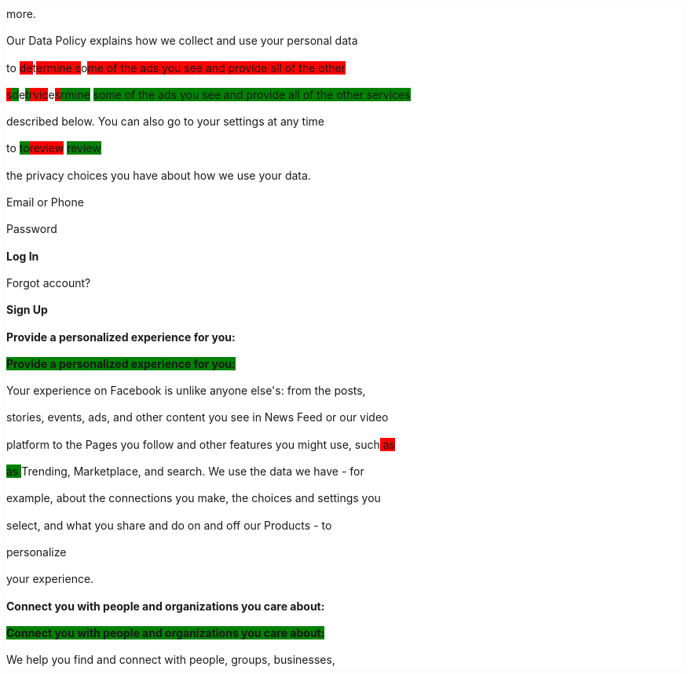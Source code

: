 more. 

Our Data Policy explains how we collect and use your personal data<span style="background-color: red;">

to</span> <span style="background-color: red;">de</span>t<span style="background-color: red;">ermine s</span>o<span style="background-color: red;">me of the ads you see and provide all of the other</span>

<span style="background-color: red;">s</span><span style="background-color: green;">d</span>e<span style="background-color: green;">t</span><span style="background-color: red;">rvic</span>e<span style="background-color: red;">s</span><span style="background-color: green;">rmine</span> <span style="background-color: green;">some of the ads you see and provide all of the other services

</span>described below. You can also go to your settings at any time<span style="background-color: red;">

to</span> <span style="background-color: green;">to</span><span style="background-color: red;">review</span> <span style="background-color: green;">review

</span>the privacy choices you have about how we use your data.

Email or Phone

Password

**Log In**

Forgot account?

**Sign Up**

**Provide a personalized experience for you:**

<span style="background-color: green;">**Provide a personalized experience for you:**

</span>Your experience on Facebook is unlike anyone else's: from the posts,

stories, events, ads, and other content you see in News Feed or our video

platform to the Pages you follow and other features you might use, such<span style="background-color: red;"> as</span>

<span style="background-color: green;">as </span>Trending, Marketplace, and search. We use the data we have - for

example, about the connections you make, the choices and settings you

select, and what you share and do on and off our Products - to<span style="background-color: red;"> </span><span style="background-color: green;">

</span>personalize<span style="background-color: green;"> </span><span style="background-color: red;">

</span>your experience.

**Connect you with people and organizations you care about:**

<span style="background-color: green;">**Connect you with people and organizations you care about:**

</span>We help you find and connect with people, groups, businesses,
